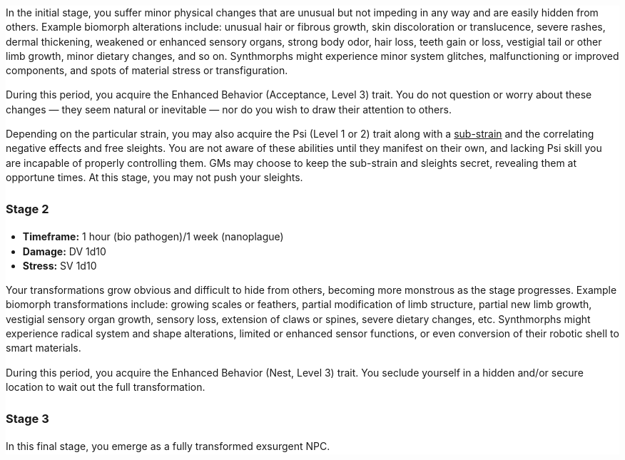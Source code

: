 In the initial stage, you suffer minor physical changes that are unusual but not impeding in any way and are easily hidden from others. Example biomorph alterations include: unusual hair or fibrous growth, skin discoloration or translucence, severe rashes, dermal thickening, weakened or enhanced sensory organs, strong body odor, hair loss, teeth gain or loss, vestigial tail or other limb growth, minor dietary changes, and so on. Synthmorphs might experience minor system glitches, malfunctioning or improved components, and spots of material stress or transfiguration.

During this period, you acquire the Enhanced Behavior (Acceptance, Level 3) trait. You do not question or worry about these changes — they seem natural or inevitable — nor do you wish to draw their attention to others.

Depending on the particular strain, you may also acquire the Psi (Level 1 or 2) trait along with a [sub-strain](../14/02-watts-macleod-sub-strains.md) and the correlating negative effects and free sleights. You are not aware of these abilities until they manifest on their own, and lacking Psi skill you are incapable of properly controlling them. GMs may choose to keep the sub-strain and sleights secret, revealing them at opportune times. At this stage, you may not push your sleights.

### Stage 2

- **Timeframe:** 1 hour (bio pathogen)/1 week (nanoplague)
- **Damage:** DV 1d10
- **Stress:** SV 1d10

Your transformations grow obvious and difficult to hide from others, becoming more monstrous as the stage progresses. Example biomorph transformations include: growing scales or feathers, partial modification of limb structure, partial new limb growth, vestigial sensory organ growth, sensory loss, extension of claws or spines, severe dietary changes, etc. Synthmorphs might experience radical system and shape alterations, limited or enhanced sensor functions, or even conversion of their robotic shell to smart materials.

During this period, you acquire the Enhanced Behavior (Nest, Level 3) trait. You seclude yourself in a hidden and/or secure location to wait out the full transformation.

### Stage 3

In this final stage, you emerge as a fully transformed exsurgent NPC.
